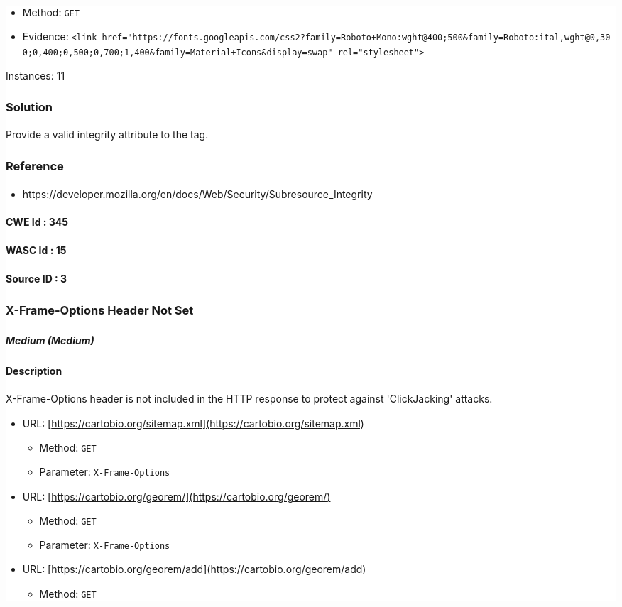   * Method: `GET`
  
  
  * Evidence: `<link href="https://fonts.googleapis.com/css2?family=Roboto+Mono:wght@400;500&family=Roboto:ital,wght@0,300;0,400;0,500;0,700;1,400&family=Material+Icons&display=swap" rel="stylesheet">`
  
  
  
  
Instances: 11
  
### Solution
<p>Provide a valid integrity attribute to the tag.</p>
  
### Reference
* https://developer.mozilla.org/en/docs/Web/Security/Subresource_Integrity

  
#### CWE Id : 345
  
#### WASC Id : 15
  
#### Source ID : 3

  
  
  
  
### X-Frame-Options Header Not Set
##### Medium (Medium)
  
  
  
  
#### Description
<p>X-Frame-Options header is not included in the HTTP response to protect against 'ClickJacking' attacks.</p>
  
  
  
* URL: [https://cartobio.org/sitemap.xml](https://cartobio.org/sitemap.xml)
  
  
  * Method: `GET`
  
  
  * Parameter: `X-Frame-Options`
  
  
  
  
* URL: [https://cartobio.org/georem/](https://cartobio.org/georem/)
  
  
  * Method: `GET`
  
  
  * Parameter: `X-Frame-Options`
  
  
  
  
* URL: [https://cartobio.org/georem/add](https://cartobio.org/georem/add)
  
  
  * Method: `GET`
  